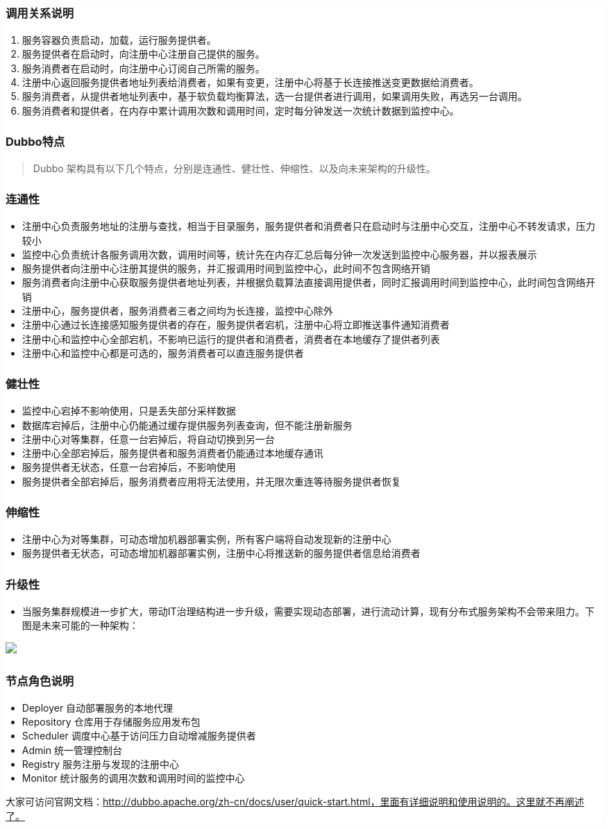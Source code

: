 
### 调用关系说明

1. 服务容器负责启动，加载，运行服务提供者。
2. 服务提供者在启动时，向注册中心注册自己提供的服务。
3. 服务消费者在启动时，向注册中心订阅自己所需的服务。
4. 注册中心返回服务提供者地址列表给消费者，如果有变更，注册中心将基于长连接推送变更数据给消费者。
5. 服务消费者，从提供者地址列表中，基于软负载均衡算法，选一台提供者进行调用，如果调用失败，再选另一台调用。
6. 服务消费者和提供者，在内存中累计调用次数和调用时间，定时每分钟发送一次统计数据到监控中心。

### Dubbo特点

> Dubbo 架构具有以下几个特点，分别是连通性、健壮性、伸缩性、以及向未来架构的升级性。

### 连通性
* 注册中心负责服务地址的注册与查找，相当于目录服务，服务提供者和消费者只在启动时与注册中心交互，注册中心不转发请求，压力较小
* 监控中心负责统计各服务调用次数，调用时间等，统计先在内存汇总后每分钟一次发送到监控中心服务器，并以报表展示
* 服务提供者向注册中心注册其提供的服务，并汇报调用时间到监控中心，此时间不包含网络开销
* 服务消费者向注册中心获取服务提供者地址列表，并根据负载算法直接调用提供者，同时汇报调用时间到监控中心，此时间包含网络开销
* 注册中心，服务提供者，服务消费者三者之间均为长连接，监控中心除外
* 注册中心通过长连接感知服务提供者的存在，服务提供者宕机，注册中心将立即推送事件通知消费者
* 注册中心和监控中心全部宕机，不影响已运行的提供者和消费者，消费者在本地缓存了提供者列表
* 注册中心和监控中心都是可选的，服务消费者可以直连服务提供者

### 健壮性
* 监控中心宕掉不影响使用，只是丢失部分采样数据
* 数据库宕掉后，注册中心仍能通过缓存提供服务列表查询，但不能注册新服务
* 注册中心对等集群，任意一台宕掉后，将自动切换到另一台
* 注册中心全部宕掉后，服务提供者和服务消费者仍能通过本地缓存通讯
* 服务提供者无状态，任意一台宕掉后，不影响使用
* 服务提供者全部宕掉后，服务消费者应用将无法使用，并无限次重连等待服务提供者恢复

### 伸缩性
* 注册中心为对等集群，可动态增加机器部署实例，所有客户端将自动发现新的注册中心
* 服务提供者无状态，可动态增加机器部署实例，注册中心将推送新的服务提供者信息给消费者

### 升级性
* 当服务集群规模进一步扩大，带动IT治理结构进一步升级，需要实现动态部署，进行流动计算，现有分布式服务架构不会带来阻力。下图是未来可能的一种架构：

![](/images/20181007160922.png)

### 节点角色说明

* Deployer	自动部署服务的本地代理
* Repository	仓库用于存储服务应用发布包
* Scheduler	调度中心基于访问压力自动增减服务提供者
* Admin	统一管理控制台
* Registry	服务注册与发现的注册中心
* Monitor	统计服务的调用次数和调用时间的监控中心

大家可访问官网文档：http://dubbo.apache.org/zh-cn/docs/user/quick-start.html，里面有详细说明和使用说明的。这里就不再阐述了。
